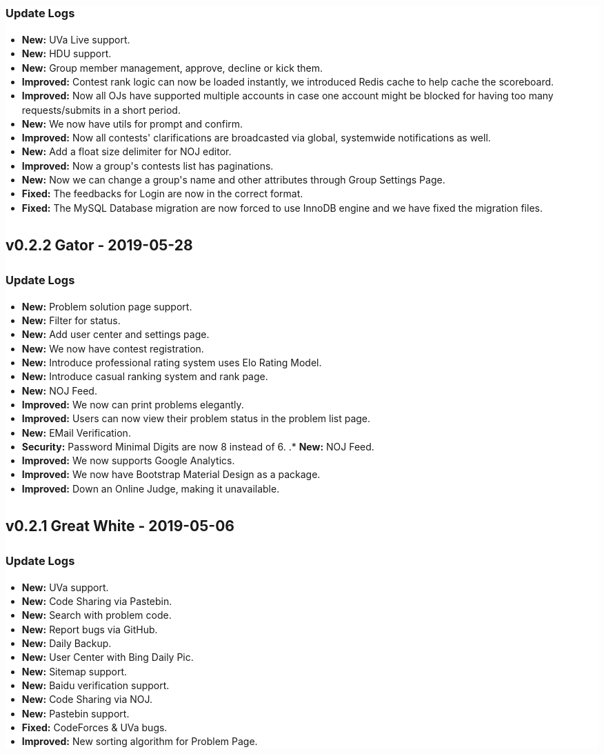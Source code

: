 ### Update Logs
* **New:** UVa Live support.
* **New:** HDU support.
* **New:** Group member management, approve, decline or kick them.
* **Improved:** Contest rank logic can now be loaded instantly, we introduced Redis cache to help cache the scoreboard.
* **Improved:** Now all OJs have supported multiple accounts in case one account might be blocked for having too many requests/submits in a short period.
* **New:** We now have utils for prompt and confirm.
* **Improved:** Now all contests' clarifications are broadcasted via global, systemwide notifications as well.
* **New:** Add a float size delimiter for NOJ editor.
* **Improved:** Now a group's contests list has paginations.
* **New:** Now we can change a group's name and other attributes through Group Settings Page.
* **Fixed:** The feedbacks for Login are now in the correct format.
* **Fixed:** The MySQL Database migration are now forced to use InnoDB engine and we have fixed the migration files.

## v0.2.2 Gator - 2019-05-28

### Update Logs
* **New:** Problem solution page support.
* **New:** Filter for status.
* **New:** Add user center and settings page.
* **New:** We now have contest registration.
* **New:** Introduce professional rating system uses Elo Rating Model.
* **New:** Introduce casual ranking system and rank page.
* **New:** NOJ Feed.
* **Improved:** We now can print problems elegantly.
* **Improved:** Users can now view their problem status in the problem list page.
* **New:** EMail Verification.
* **Security:** Password Minimal Digits are now 8 instead of 6.
.* **New:** NOJ Feed.
* **Improved:** We now supports Google Analytics.
* **Improved:** We now have Bootstrap Material Design as a package.
* **Improved:** Down an Online Judge, making it unavailable.

## v0.2.1 Great White - 2019-05-06

### Update Logs
* **New:** UVa support.
* **New:** Code Sharing via Pastebin.
* **New:** Search with problem code.
* **New:** Report bugs via GitHub.
* **New:** Daily Backup.
* **New:** User Center with Bing Daily Pic.
* **New:** Sitemap support.
* **New:** Baidu verification support.
* **New:** Code Sharing via NOJ.
* **New:** Pastebin support.
* **Fixed:** CodeForces & UVa bugs.
* **Improved:** New sorting algorithm for Problem Page.
